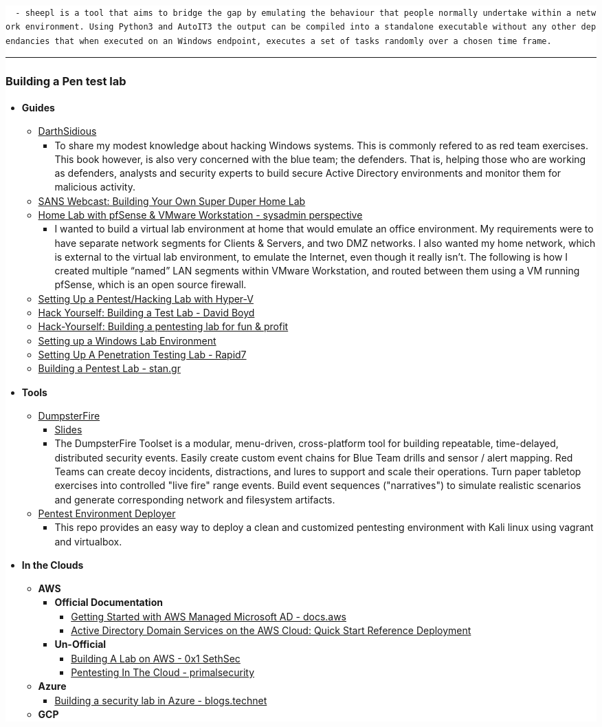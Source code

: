       - sheepl is a tool that aims to bridge the gap by emulating the behaviour that people normally undertake within a network environment. Using Python3 and AutoIT3 the output can be compiled into a standalone executable without any other dependancies that when executed on an Windows endpoint, executes a set of tasks randomly over a chosen time frame.

---

### <a name="pentest"></a> Building a Pen test lab

- **Guides**

  - [DarthSidious](https://chryzsh.gitbooks.io/darthsidious/content/)
    - To share my modest knowledge about hacking Windows systems. This is commonly refered to as red team exercises. This book however, is also very concerned with the blue team; the defenders. That is, helping those who are working as defenders, analysts and security experts to build secure Active Directory environments and monitor them for malicious activity.
  - [SANS Webcast: Building Your Own Super Duper Home Lab](https://www.youtube.com/watch?v=uzqwoufhwyk&app=desktop)
  - [Home Lab with pfSense & VMware Workstation - sysadmin perspective](http://itpro.outsidesys.com/2015/02/19/home-lab-with-pfsense-workstation/)
    - I wanted to build a virtual lab environment at home that would emulate an office environment. My requirements were to have separate network segments for Clients & Servers, and two DMZ networks. I also wanted my home network, which is external to the virtual lab environment, to emulate the Internet, even though it really isn’t. The following is how I created multiple “named” LAN segments within VMware Workstation, and routed between them using a VM running pfSense, which is an open source firewall.
  - [Setting Up a Pentest/Hacking Lab with Hyper-V](http://cyberthreathunt.com/2017/04/01/setting-up-a-pentest-lab-with-hyper-v/)
  - [Hack Yourself: Building a Test Lab - David Boyd](https://www.youtube.com/watch?v=rgdX-hn0xXU)
  - [Hack-Yourself: Building a pentesting lab for fun & profit](https://www.slideshare.net/DavidBoydCISSP/hack-yourself-building-a-pentesting-lab-for-fun-and-profit)
  - [Setting up a Windows Lab Environment](http://thehackerplaybook.com/Windows_Domain.htm)
  - [Setting Up A Penetration Testing Lab - Rapid7](https://kb.help.rapid7.com/docs/setting-up-a-penetration-testing-lab)
  - [Building a Pentest Lab - stan.gr](http://www.stan.gr/2013/03/building-pentest-lab.html)

- **Tools**
  - [DumpsterFire](https://github.com/TryCatchHCF/DumpsterFire)
    - [Slides](https://github.com/TryCatchHCF/DumpsterFire/raw/master/CactusCon_2017_Presentation/DumpsterFire_CactusCon_2017_Slides.pdf)
    - The DumpsterFire Toolset is a modular, menu-driven, cross-platform tool for building repeatable, time-delayed, distributed security events. Easily create custom event chains for Blue Team drills and sensor / alert mapping. Red Teams can create decoy incidents, distractions, and lures to support and scale their operations. Turn paper tabletop exercises into controlled "live fire" range events. Build event sequences ("narratives") to simulate realistic scenarios and generate corresponding network and filesystem artifacts.
  - [Pentest Environment Deployer](https://github.com/Sliim/pentest-env)
    - This repo provides an easy way to deploy a clean and customized pentesting environment with Kali linux using vagrant and virtualbox.
- **In the Clouds**
  - **AWS**
    - **Official Documentation**
      - [Getting Started with AWS Managed Microsoft AD - docs.aws](https://docs.aws.amazon.com/directoryservice/latest/admin-guide/ms_ad_getting_started.html)
      - [Active Directory Domain Services on the AWS Cloud: Quick Start Reference Deployment](https://docs.aws.amazon.com/quickstart/latest/active-directory-ds/welcome.html)
    - **Un-Official**
      - [Building A Lab on AWS - 0x1 SethSec](https://sethsec.blogspot.com/2017/05/pentest-home-lab-0x1-building-your-ad.html)
      - [Pentesting In The Cloud - primalsecurity](http://www.primalsecurity.net/pentesting-in-the-cloud/)
  - **Azure**
    - [Building a security lab in Azure - blogs.technet](https://blogs.technet.microsoft.com/motiba/2018/05/11/building-a-security-lab-in-azure/)
  - **GCP**